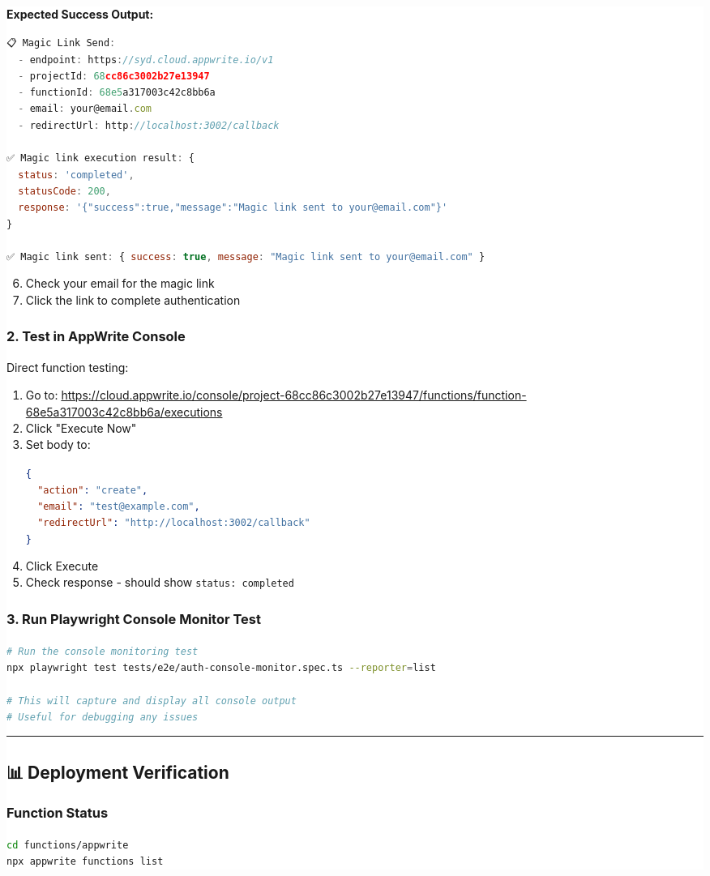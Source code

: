 **Expected Success Output:**
```javascript
📋 Magic Link Send:
  - endpoint: https://syd.cloud.appwrite.io/v1
  - projectId: 68cc86c3002b27e13947
  - functionId: 68e5a317003c42c8bb6a
  - email: your@email.com
  - redirectUrl: http://localhost:3002/callback

✅ Magic link execution result: {
  status: 'completed',
  statusCode: 200,
  response: '{"success":true,"message":"Magic link sent to your@email.com"}'
}

✅ Magic link sent: { success: true, message: "Magic link sent to your@email.com" }
```

6. Check your email for the magic link
7. Click the link to complete authentication

### 2. Test in AppWrite Console

Direct function testing:

1. Go to: https://cloud.appwrite.io/console/project-68cc86c3002b27e13947/functions/function-68e5a317003c42c8bb6a/executions
2. Click "Execute Now"
3. Set body to:
   ```json
   {
     "action": "create",
     "email": "test@example.com",
     "redirectUrl": "http://localhost:3002/callback"
   }
   ```
4. Click Execute
5. Check response - should show `status: completed`

### 3. Run Playwright Console Monitor Test

```bash
# Run the console monitoring test
npx playwright test tests/e2e/auth-console-monitor.spec.ts --reporter=list

# This will capture and display all console output
# Useful for debugging any issues
```

---

## 📊 Deployment Verification

### Function Status
```bash
cd functions/appwrite
npx appwrite functions list
```
